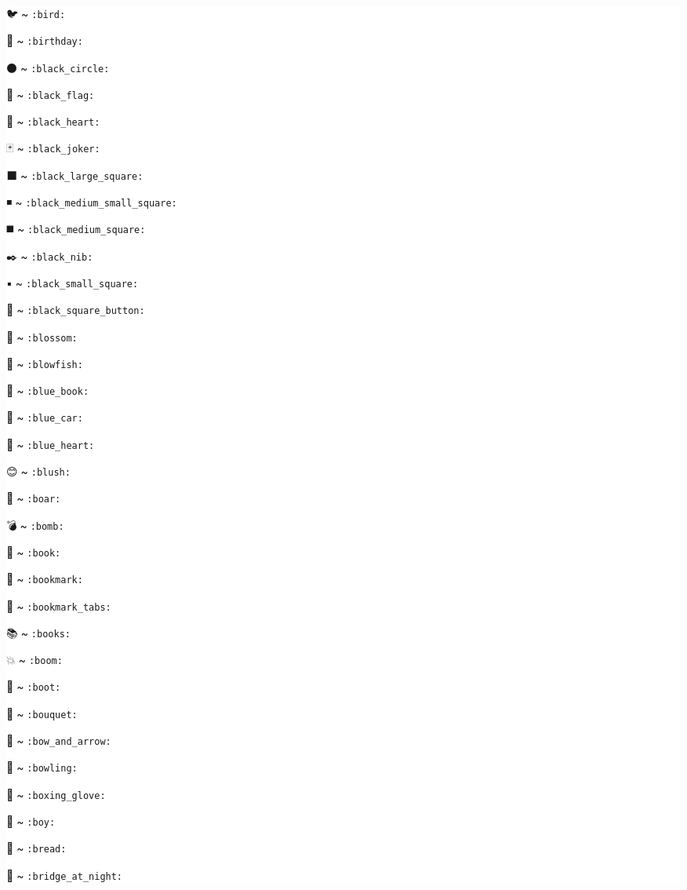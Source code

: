 :bird: ~ `:bird:`

:birthday: ~ `:birthday:`

:black_circle: ~ `:black_circle:`

:black_flag: ~ `:black_flag:`

:black_heart: ~ `:black_heart:`

:black_joker: ~ `:black_joker:`

:black_large_square: ~ `:black_large_square:`

:black_medium_small_square: ~ `:black_medium_small_square:`

:black_medium_square: ~ `:black_medium_square:`

:black_nib: ~ `:black_nib:`

:black_small_square: ~ `:black_small_square:`

:black_square_button: ~ `:black_square_button:`

:blossom: ~ `:blossom:`

:blowfish: ~ `:blowfish:`

:blue_book: ~ `:blue_book:`

:blue_car: ~ `:blue_car:`

:blue_heart: ~ `:blue_heart:`

:blush: ~ `:blush:`

:boar: ~ `:boar:`

:bomb: ~ `:bomb:`

:book: ~ `:book:`

:bookmark: ~ `:bookmark:`

:bookmark_tabs: ~ `:bookmark_tabs:`

:books: ~ `:books:`

:boom: ~ `:boom:`

:boot: ~ `:boot:`

:bouquet: ~ `:bouquet:`

:bow_and_arrow: ~ `:bow_and_arrow:`

:bowling: ~ `:bowling:`

:boxing_glove: ~ `:boxing_glove:`

:boy: ~ `:boy:`

:bread: ~ `:bread:`

:bridge_at_night: ~ `:bridge_at_night:`
